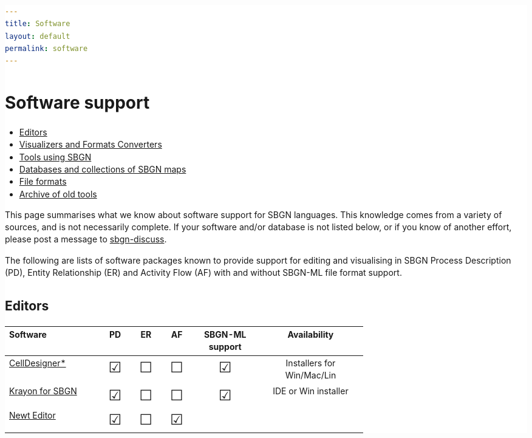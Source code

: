 ```yaml
---
title: Software
layout: default
permalink: software
---
```


# Software support

*  [Editors](#editors)
*  [Visualizers and Formats Converters](#visualizers-and-formats-converters)
*  [Tools using SBGN](#tools-using-sbgn)
*  [Databases and collections of SBGN maps](#databases-and-collections-of-sbgn-maps)
*  [File formats](#file-formats)
*  [Archive of old tools](#archive-of-old-tools)

This page summarises what we know about software support for SBGN languages. This knowledge comes from a variety of sources, and is not necessarily complete. If your software and/or database is not listed below, or if you know of another effort, please post a message to [sbgn-discuss](mailto:sbgn-discuss@googlegroups.com).

The following are lists of software packages known to provide support for editing and visualising in SBGN Process Description (PD), Entity Relationship (ER) and Activity Flow (AF) with and without SBGN-ML file format support. 

## Editors



<table style="width:590px">
<thead>
<tr style="height:40px">
<th style="width:170px; text-align:left">Software</th>
<th style="width:40px; text-align:center">PD</th>
<th style="width:40px; text-align:center">ER</th>
<th style="width:40px; text-align:center">AF</th>
<th style="width:110px; text-align:center">SBGN-ML support</th>    
<th style="width:190px; text-align:center">Availability</th>
</tr>
</thead>
<tbody>
<tr>
<td style="text-align:left"><a href="http://www.celldesigner.org/">CellDesigner*</a></td>
<td style="text-align:center"><font size="5">&#9745;</font></td>
<td style="text-align:center"><font size="5">&#9744;</font></td>
<td style="text-align:center"><font size="5">&#9744;</font></td>
<td style="text-align:center"><font size="5">&#9745;</font></td>
<td style="text-align:center">Installers for Win/Mac/Lin</td>
</tr>
<tr>
<td style="text-align:left"><a href="https://github.com/draeger-lab/krayon4sbgn">Krayon for SBGN</a></td>
<td style="text-align:center"><font size="5">&#9745;</font></td>
<td style="text-align:center"><font size="5">&#9744;</font></td>
<td style="text-align:center"><font size="5">&#9744;</font></td>
<td style="text-align:center"><font size="5">&#9745;</font></td>
<td style="text-align:center">IDE or Win installer</td>
</tr>
<tr>
<td style="text-align:left"><a href="http://newteditor.org/">Newt Editor</a></td>
<td style="text-align:center"><font size="5">&#9745;</font></td>
<td style="text-align:center"><font size="5">&#9744;</font></td>
<td style="text-align:center"><font size="5">&#9745;</font></td>